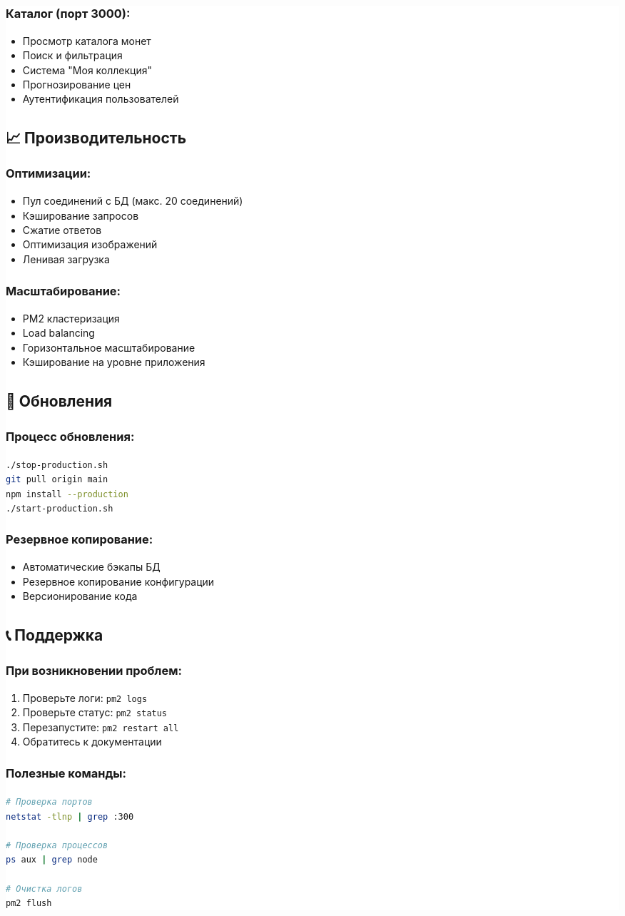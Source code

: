 ### Каталог (порт 3000):
- Просмотр каталога монет
- Поиск и фильтрация
- Система "Моя коллекция"
- Прогнозирование цен
- Аутентификация пользователей

## 📈 Производительность

### Оптимизации:
- Пул соединений с БД (макс. 20 соединений)
- Кэширование запросов
- Сжатие ответов
- Оптимизация изображений
- Ленивая загрузка

### Масштабирование:
- PM2 кластеризация
- Load balancing
- Горизонтальное масштабирование
- Кэширование на уровне приложения

## 🔄 Обновления

### Процесс обновления:
```bash
./stop-production.sh
git pull origin main
npm install --production
./start-production.sh
```

### Резервное копирование:
- Автоматические бэкапы БД
- Резервное копирование конфигурации
- Версионирование кода

## 📞 Поддержка

### При возникновении проблем:
1. Проверьте логи: `pm2 logs`
2. Проверьте статус: `pm2 status`
3. Перезапустите: `pm2 restart all`
4. Обратитесь к документации

### Полезные команды:
```bash
# Проверка портов
netstat -tlnp | grep :300

# Проверка процессов
ps aux | grep node

# Очистка логов
pm2 flush
```
